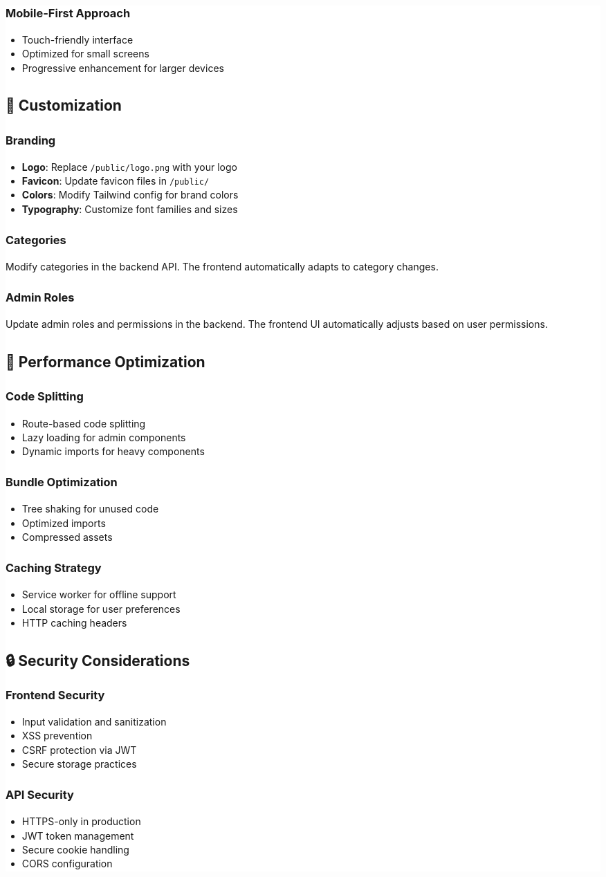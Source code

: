 ### **Mobile-First Approach**
- Touch-friendly interface
- Optimized for small screens
- Progressive enhancement for larger devices

## 🎨 Customization

### **Branding**
- **Logo**: Replace `/public/logo.png` with your logo
- **Favicon**: Update favicon files in `/public/`
- **Colors**: Modify Tailwind config for brand colors
- **Typography**: Customize font families and sizes

### **Categories**
Modify categories in the backend API. The frontend automatically adapts to category changes.

### **Admin Roles**
Update admin roles and permissions in the backend. The frontend UI automatically adjusts based on user permissions.

## 🚀 Performance Optimization

### **Code Splitting**
- Route-based code splitting
- Lazy loading for admin components
- Dynamic imports for heavy components

### **Bundle Optimization**
- Tree shaking for unused code
- Optimized imports
- Compressed assets

### **Caching Strategy**
- Service worker for offline support
- Local storage for user preferences
- HTTP caching headers

## 🔒 Security Considerations

### **Frontend Security**
- Input validation and sanitization
- XSS prevention
- CSRF protection via JWT
- Secure storage practices

### **API Security**
- HTTPS-only in production
- JWT token management
- Secure cookie handling
- CORS configuration
